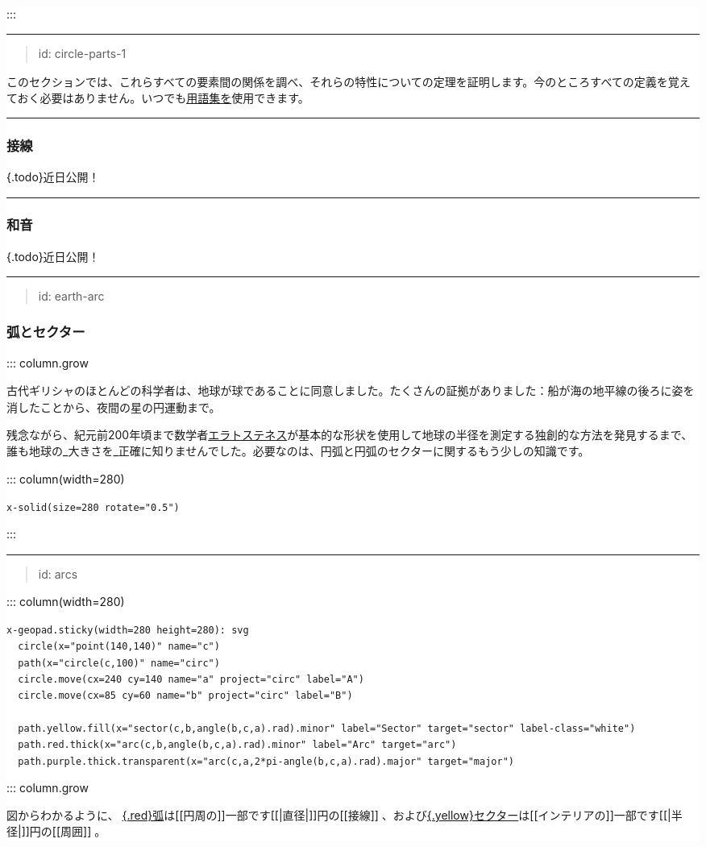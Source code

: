 :::

---
> id: circle-parts-1

このセクションでは、これらすべての要素間の関係を調べ、それらの特性についての定理を証明します。今のところすべての定義を覚えておく必要はありません。いつでも[用語集を](->.footer-link[data-modal=glossarym])使用できます。

---

### 接線

{.todo}近日公開！

---

### 和音

{.todo}近日公開！

---
> id: earth-arc

### 弧とセクター

::: column.grow

古代ギリシャのほとんどの科学者は、地球が球であることに同意しました。たくさんの証拠がありました：船が海の地平線の後ろに姿を消したことから、夜間の星の円運動まで。

残念ながら、紀元前200年頃まで数学者[エラトステネス](bio:eratosthenes)が基本的な形状を使用して地球の半径を測定する独創的な方法を発見するまで、誰も地球の_大きさを_正確に知りませんでした。必要なのは、円弧と円弧のセクターに関するもう少しの知識です。

::: column(width=280)

    x-solid(size=280 rotate="0.5")

:::

---
> id: arcs

::: column(width=280)

    x-geopad.sticky(width=280 height=280): svg
      circle(x="point(140,140)" name="c")
      path(x="circle(c,100)" name="circ")
      circle.move(cx=240 cy=140 name="a" project="circ" label="A")
      circle.move(cx=85 cy=60 name="b" project="circ" label="B")

      path.yellow.fill(x="sector(c,b,angle(b,c,a).rad).minor" label="Sector" target="sector" label-class="white")
      path.red.thick(x="arc(c,b,angle(b,c,a).rad).minor" label="Arc" target="arc")
      path.purple.thick.transparent(x="arc(c,a,2*pi-angle(b,c,a).rad).major" target="major")

::: column.grow

図からわかるように、 [{.red}弧](target:arc)は[[円周の]]一部です[[|直径|]]円の[[接線]] 、および[{.yellow}セクター](target:sector)は[[インテリアの]]一部です[[|半径|]]円の[[周囲]] 。
